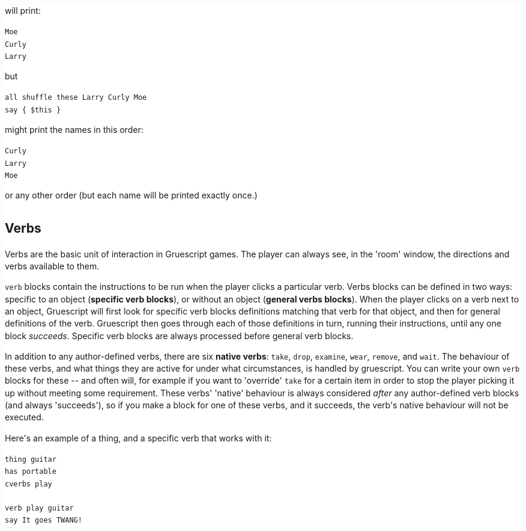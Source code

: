 will print:

	Moe
	Curly
	Larry

but

	all shuffle these Larry Curly Moe
	say { $this }
	
might print the names in this order:
	
	Curly
	Larry
	Moe

or any other order (but each name will be printed exactly once.)

## Verbs

Verbs are the basic unit of interaction in Gruescript games. The
player can always see, in the 'room' window, the directions and verbs
available to them.

`verb` blocks contain the instructions to be run when the player
clicks a particular verb. Verbs blocks can be defined in two ways:
specific to an object (**specific verb blocks**), or without an object
(**general verbs blocks**). When the player clicks on a verb next to
an object, Gruescript will first look for specific verb blocks
definitions matching that verb for that object, and then for general
definitions of the verb. Gruescript then goes through each of those
definitions in turn, running their instructions,  until any one block
*succeeds*. Specific verb blocks are always processed before general
verb blocks.

In addition to any author-defined verbs, there are six **native verbs**:
`take`, `drop`, `examine`, `wear`,  `remove`, and `wait`. The
behaviour of these verbs, and what things they are active for
under what circumstances, is handled by gruescript. You can write
your own `verb` blocks for these -- and often will, for example if
you want to 'override' `take` for a certain item in order to stop
the player picking it up without meeting some requirement. These
verbs' 'native' behaviour is always considered *after* any
author-defined verb blocks (and always 'succeeds'), so if you make
a block for one of these verbs, and it succeeds, the verb's native
behaviour will not be executed.

Here's an example of a thing, and a specific verb that works with
it:

	thing guitar
	has portable
	cverbs play

	verb play guitar
	say It goes TWANG!
